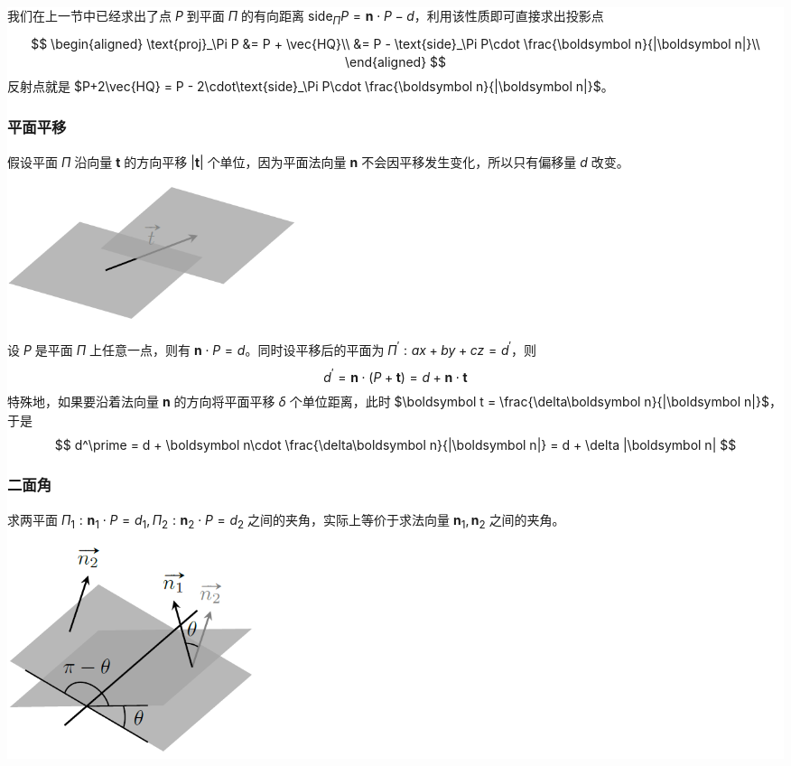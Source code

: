 我们在上一节中已经求出了点 $P$ 到平面 $\Pi$ 的有向距离 $\text{side}_\Pi P = \boldsymbol n\cdot P - d$，利用该性质即可直接求出投影点
$$
\begin{aligned}
\text{proj}_\Pi P &= P + \vec{HQ}\\
&= P - \text{side}_\Pi P\cdot \frac{\boldsymbol n}{|\boldsymbol n|}\\
\end{aligned}
$$
反射点就是 $P+2\vec{HQ} = P - 2\cdot\text{side}_\Pi P\cdot \frac{\boldsymbol n}{|\boldsymbol n|}$。

### 平面平移

假设平面 $\Pi$ 沿向量 $\boldsymbol t$ 的方向平移 $|\boldsymbol t|$ 个单位，因为平面法向量 $\boldsymbol n$ 不会因平移发生变化，所以只有偏移量 $d$ 改变。

<img src="三维几何.assets/image-20240223202237204.png" alt="image-20240223202237204" style="zoom:67%;" />

设 $P$ 是平面 $\Pi$ 上任意一点，则有 $\boldsymbol n\cdot P = d$。同时设平移后的平面为 $\Pi^\prime:ax+by+cz=d^\prime$，则
$$
d^\prime = \boldsymbol n\cdot(P + \boldsymbol t) = d + \boldsymbol n\cdot\boldsymbol  t
$$
特殊地，如果要沿着法向量 $\boldsymbol n$ 的方向将平面平移 $\delta$ 个单位距离，此时 $\boldsymbol t = \frac{\delta\boldsymbol n}{|\boldsymbol n|}$，于是
$$
d^\prime = d + \boldsymbol n\cdot \frac{\delta\boldsymbol n}{|\boldsymbol n|} = d + \delta |\boldsymbol n|
$$

### 二面角

求两平面 $\Pi_1:\boldsymbol n_1\cdot P=d_1,\Pi_2:\boldsymbol n_2\cdot P=d_2$ 之间的夹角，实际上等价于求法向量 $\boldsymbol n_1,\boldsymbol n_2$ 之间的夹角。

<img src="三维几何.assets/image-20240224153838981.png" alt="image-20240224153838981" style="zoom:67%;" />
